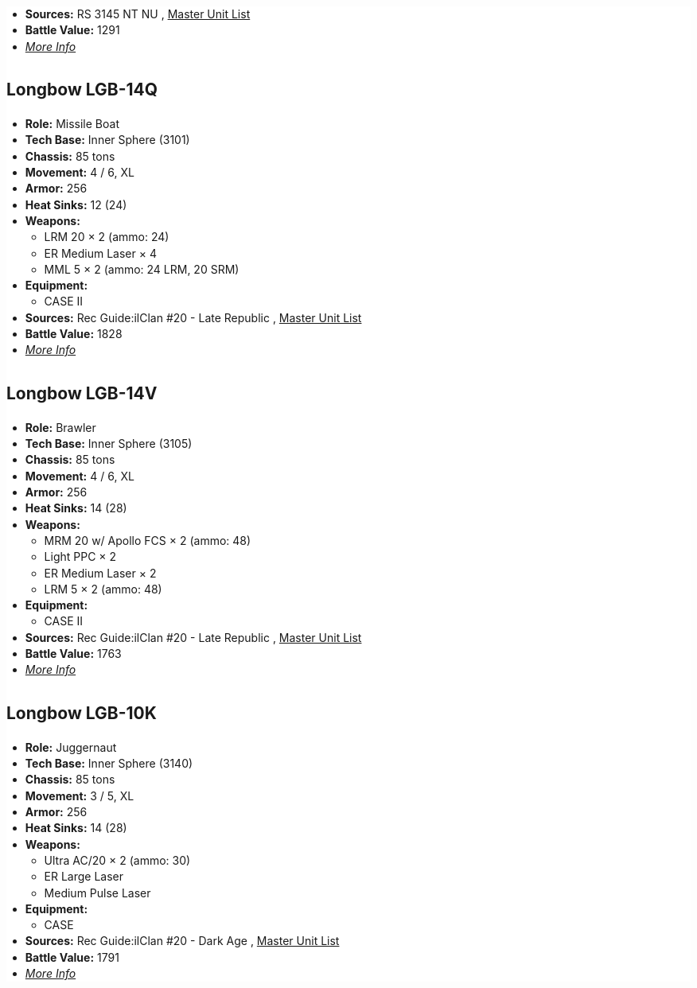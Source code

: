 - **Sources:** RS 3145 NT NU , [Master Unit List](http://masterunitlist.info/Unit/Details/6854/longbow-lgb-14c2) 
- **Battle Value:** 1291 
- [*More Info*](longbow/longbow_lgb-14c2.md) 

## Longbow LGB-14Q 

- **Role:** Missile Boat 
- **Tech Base:** Inner Sphere (3101) 
- **Chassis:** 85 tons 
- **Movement:** 4 / 6, XL 
- **Armor:** 256 
- **Heat Sinks:** 12 (24) 
- **Weapons:** 
  - LRM 20 × 2 (ammo: 24) 
  - ER Medium Laser × 4 
  - MML 5 × 2 (ammo: 24 LRM, 20 SRM) 
- **Equipment:** 
  - CASE II 
- **Sources:** Rec Guide:ilClan #20 - Late Republic , [Master Unit List](http://masterunitlist.info/Unit/Details/8347/longbow-lgb-14q) 
- **Battle Value:** 1828 
- [*More Info*](longbow/longbow_lgb-14q.md) 

## Longbow LGB-14V 

- **Role:** Brawler 
- **Tech Base:** Inner Sphere (3105) 
- **Chassis:** 85 tons 
- **Movement:** 4 / 6, XL 
- **Armor:** 256 
- **Heat Sinks:** 14 (28) 
- **Weapons:** 
  - MRM 20 w/ Apollo FCS × 2 (ammo: 48) 
  - Light PPC × 2 
  - ER Medium Laser × 2 
  - LRM 5 × 2 (ammo: 48) 
- **Equipment:** 
  - CASE II 
- **Sources:** Rec Guide:ilClan #20 - Late Republic , [Master Unit List](http://masterunitlist.info/Unit/Details/8336/longbow-lgb-14v) 
- **Battle Value:** 1763 
- [*More Info*](longbow/longbow_lgb-14v.md) 

## Longbow LGB-10K 

- **Role:** Juggernaut 
- **Tech Base:** Inner Sphere (3140) 
- **Chassis:** 85 tons 
- **Movement:** 3 / 5, XL 
- **Armor:** 256 
- **Heat Sinks:** 14 (28) 
- **Weapons:** 
  - Ultra AC/20 × 2 (ammo: 30) 
  - ER Large Laser 
  - Medium Pulse Laser 
- **Equipment:** 
  - CASE 
- **Sources:** Rec Guide:ilClan #20 - Dark Age , [Master Unit List](http://masterunitlist.info/Unit/Details/8334/longbow-lgb-10k) 
- **Battle Value:** 1791 
- [*More Info*](longbow/longbow_lgb-10k.md) 

